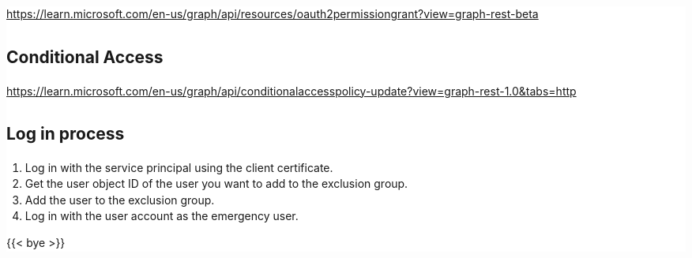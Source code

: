 

https://learn.microsoft.com/en-us/graph/api/resources/oauth2permissiongrant?view=graph-rest-beta
## Conditional Access

https://learn.microsoft.com/en-us/graph/api/conditionalaccesspolicy-update?view=graph-rest-1.0&tabs=http


## Log in process
1. Log in with the service principal using the client certificate.
2. Get the user object ID of the user you want to add to the exclusion group.
3. Add the user to the exclusion group.
4. Log in with the user account as the emergency user.



{{< bye >}}